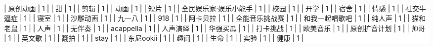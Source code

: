 | 原创动画 | 1 |
| 甜 | 1 |
| 剪辑 | 1 |
| 动画 | 1 |
| 短片 | 1 |
| 全民娱乐家·娱乐小能手 | 1 |
| 校园 | 1 |
| 开学 | 1 |
| 宿舍 | 1 |
| 情感 | 1 |
| 社交牛逼症 | 1 |
| 寝室 | 1 |
| 沙雕动画 | 1 |
| 九一八 | 1 |
| 918 | 1 |
| 阿卡贝拉 | 1 |
| 全能音乐挑战赛 | 1 |
| 和我一起唱歌吧 | 1 |
| 纯人声 | 1 |
| 猫和老鼠 | 1 |
| 人声 | 1 |
| 无伴奏 | 1 |
| acappella | 1 |
| 人声演绎 | 1 |
| 华强买瓜 | 1 |
| 打卡挑战 | 1 |
| 欧美音乐 | 1 |
| 原创扩音计划 | 1 |
| 帅哥 | 1 |
| 英文歌 | 1 |
| 翻拍 | 1 |
| stay | 1 |
| 东尼ookii | 1 |
| 趣闻 | 1 |
| 生命 | 1 |
| 实验 | 1 |
| 健康 | 1 |